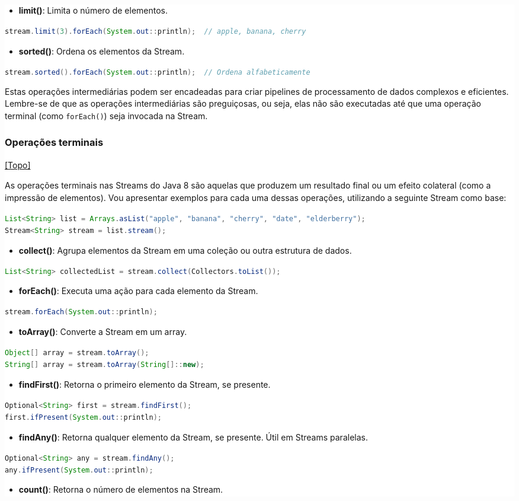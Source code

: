 - **limit()**: Limita o número de elementos.

```java
stream.limit(3).forEach(System.out::println);  // apple, banana, cherry
```

- **sorted()**: Ordena os elementos da Stream.

```java
stream.sorted().forEach(System.out::println);  // Ordena alfabeticamente
```

Estas operações intermediárias podem ser encadeadas para criar pipelines de processamento de dados complexos e eficientes. Lembre-se de que as operações intermediárias são preguiçosas, ou seja, elas não são executadas até que uma operação terminal (como `forEach()`) seja invocada na Stream.

### Operações terminais
[[Topo]](#)<br />

As operações terminais nas Streams do Java 8 são aquelas que produzem um resultado final ou um efeito colateral (como a impressão de elementos). Vou apresentar exemplos para cada uma dessas operações, utilizando a seguinte Stream como base:

```java
List<String> list = Arrays.asList("apple", "banana", "cherry", "date", "elderberry");
Stream<String> stream = list.stream();
```

- **collect()**: Agrupa elementos da Stream em uma coleção ou outra estrutura de dados.

```java
List<String> collectedList = stream.collect(Collectors.toList());
```

- **forEach()**: Executa uma ação para cada elemento da Stream.

```java
stream.forEach(System.out::println);
```

- **toArray()**: Converte a Stream em um array.

```java
Object[] array = stream.toArray();
String[] array = stream.toArray(String[]::new);
```

- **findFirst()**: Retorna o primeiro elemento da Stream, se presente.

```java
Optional<String> first = stream.findFirst();
first.ifPresent(System.out::println);
```

- **findAny()**: Retorna qualquer elemento da Stream, se presente. Útil em Streams paralelas.

```java
Optional<String> any = stream.findAny();
any.ifPresent(System.out::println);
```

- **count()**: Retorna o número de elementos na Stream.
